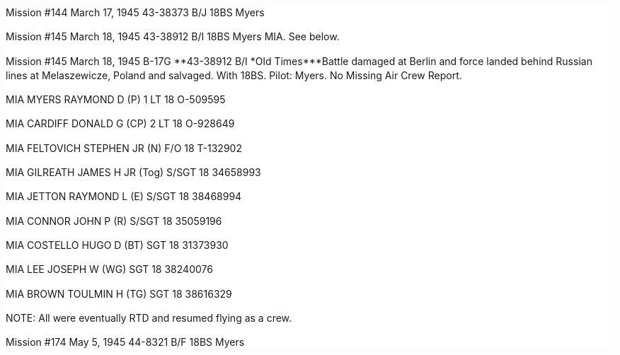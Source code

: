Mission #144 March 17, 1945 43-38373 B/J 18BS Myers

Mission #145 March 18, 1945 43-38912 B/I 18BS
Myers
MIA. See below.

Mission #145 March 18, 1945 B-17G **43-38912 B/I *Old
Times***Battle damaged at Berlin and force landed behind Russian
lines at Melaszewicze, Poland and salvaged. With 18BS. Pilot: Myers. No Missing
Air Crew Report.

MIA MYERS RAYMOND D
(P)
1 LT
18 O-509595

MIA CARDIFF DONALD G
(CP)
2 LT
18 O-928649

MIA FELTOVICH STEPHEN JR (N)
F/O
18 T-132902

MIA GILREATH JAMES H JR
(Tog)
S/SGT
18 34658993

MIA JETTON RAYMOND L
(E)
S/SGT
18 38468994

MIA CONNOR JOHN P (R)
S/SGT 18
35059196

MIA COSTELLO HUGO D
(BT)
SGT
18 31373930

MIA LEE JOSEPH W
(WG)
SGT 18
38240076

MIA BROWN TOULMIN H (TG)
SGT
18 38616329

NOTE: All were eventually RTD and resumed flying as a crew.

Mission #174 May 5, 1945 44-8321 B/F 18BS Myers
